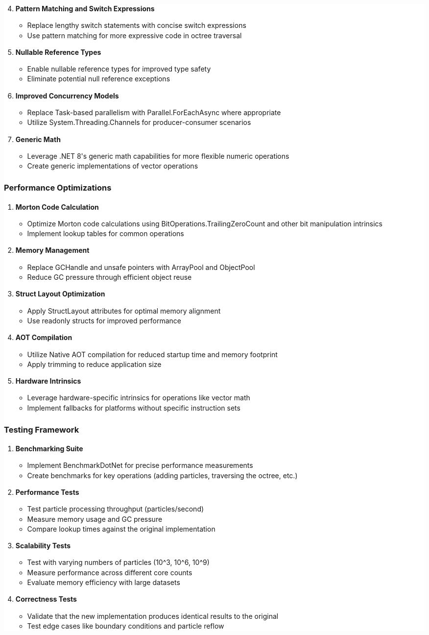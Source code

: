4. **Pattern Matching and Switch Expressions**
   - Replace lengthy switch statements with concise switch expressions
   - Use pattern matching for more expressive code in octree traversal

5. **Nullable Reference Types**
   - Enable nullable reference types for improved type safety
   - Eliminate potential null reference exceptions

6. **Improved Concurrency Models**
   - Replace Task-based parallelism with Parallel.ForEachAsync where appropriate
   - Utilize System.Threading.Channels for producer-consumer scenarios

7. **Generic Math**
   - Leverage .NET 8's generic math capabilities for more flexible numeric operations
   - Create generic implementations of vector operations

### Performance Optimizations

1. **Morton Code Calculation**
   - Optimize Morton code calculations using BitOperations.TrailingZeroCount and other bit manipulation intrinsics
   - Implement lookup tables for common operations

2. **Memory Management**
   - Replace GCHandle and unsafe pointers with ArrayPool<T> and ObjectPool<T>
   - Reduce GC pressure through efficient object reuse

3. **Struct Layout Optimization**
   - Apply StructLayout attributes for optimal memory alignment
   - Use readonly structs for improved performance

4. **AOT Compilation**
   - Utilize Native AOT compilation for reduced startup time and memory footprint
   - Apply trimming to reduce application size

5. **Hardware Intrinsics**
   - Leverage hardware-specific intrinsics for operations like vector math
   - Implement fallbacks for platforms without specific instruction sets

### Testing Framework

1. **Benchmarking Suite**
   - Implement BenchmarkDotNet for precise performance measurements
   - Create benchmarks for key operations (adding particles, traversing the octree, etc.)

2. **Performance Tests**
   - Test particle processing throughput (particles/second)
   - Measure memory usage and GC pressure
   - Compare lookup times against the original implementation

3. **Scalability Tests**
   - Test with varying numbers of particles (10^3, 10^6, 10^9)
   - Measure performance across different core counts
   - Evaluate memory efficiency with large datasets

4. **Correctness Tests**
   - Validate that the new implementation produces identical results to the original
   - Test edge cases like boundary conditions and particle reflow
